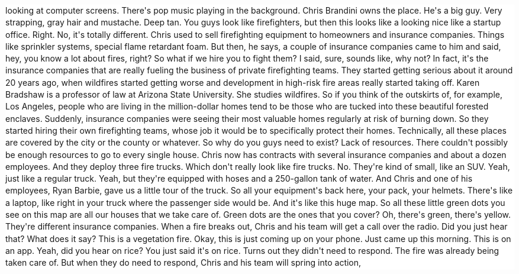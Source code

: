 looking at computer screens.
There's pop music playing in the background.
Chris Brandini owns the place.
He's a big guy.
Very strapping, gray hair and mustache.
Deep tan.
You guys look like firefighters,
but then this looks like a looking nice like a startup office.
Right.
No, it's totally different.
Chris used to sell firefighting equipment to homeowners and insurance companies.
Things like sprinkler systems, special flame retardant foam.
But then, he says, a couple of insurance companies came to him
and said, hey, you know a lot about fires, right?
So what if we hire you to fight them?
I said, sure, sounds like, why not?
In fact, it's the insurance companies that are really
fueling the business of private firefighting teams.
They started getting serious about it around 20 years ago,
when wildfires started getting worse and development in high-risk fire areas
really started taking off.
Karen Bradshaw is a professor of law at Arizona State University.
She studies wildfires.
So if you think of the outskirts of, for example, Los Angeles,
people who are living in the million-dollar homes
tend to be those who are tucked into these beautiful forested enclaves.
Suddenly, insurance companies were seeing their most valuable homes
regularly at risk of burning down.
So they started hiring their own firefighting teams,
whose job it would be to specifically protect their homes.
Technically, all these places are covered by the city or the county or whatever.
So why do you guys need to exist?
Lack of resources.
There couldn't possibly be enough resources to go to every single house.
Chris now has contracts with several insurance companies
and about a dozen employees.
And they deploy three fire trucks.
Which don't really look like fire trucks.
No.
They're kind of small, like an SUV.
Yeah, just like a regular truck.
Yeah, but they're equipped with hoses and a 250-gallon tank of water.
And Chris and one of his employees, Ryan Barbie,
gave us a little tour of the truck.
So all your equipment's back here, your pack, your helmets.
There's like a laptop, like right in your truck where the passenger side would be.
And it's like this huge map.
So all these little green dots you see on this map
are all our houses that we take care of.
Green dots are the ones that you cover?
Oh, there's green, there's yellow.
They're different insurance companies.
When a fire breaks out, Chris and his team will get a call over the radio.
Did you just hear that?
What does it say?
This is a vegetation fire.
Okay, this is just coming up on your phone.
Just came up this morning.
This is on an app.
Yeah, did you hear on rice?
You just said it's on rice.
Turns out they didn't need to respond.
The fire was already being taken care of.
But when they do need to respond, Chris and his team will spring into action,